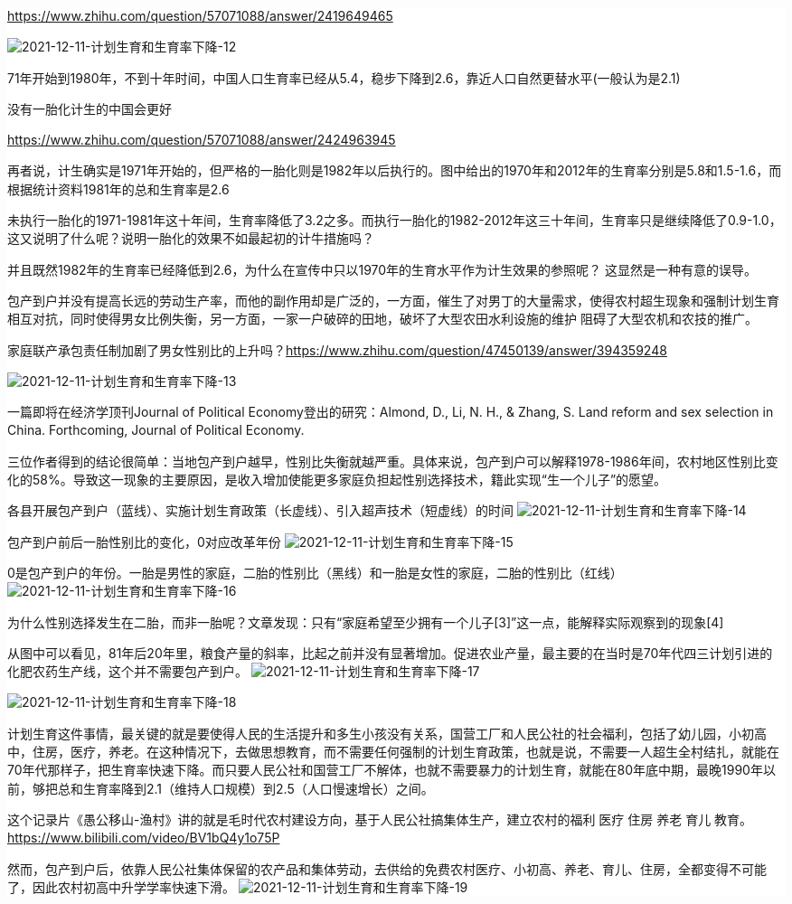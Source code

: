 https://www.zhihu.com/question/57071088/answer/2419649465

![2021-12-11-计划生育和生育率下降-12](assets/2021-12-11-计划生育和生育率下降-12.jpeg)

71年开始到1980年，不到十年时间，中国人口生育率已经从5.4，稳步下降到2.6，靠近人口自然更替水平(一般认为是2.1)

没有一胎化计生的中国会更好

https://www.zhihu.com/question/57071088/answer/2424963945

再者说，计生确实是1971年开始的，但严格的一胎化则是1982年以后执行的。图中给出的1970年和2012年的生育率分别是5.8和1.5-1.6，而根据统计资料1981年的总和生育率是2.6

未执行一胎化的1971-1981年这十年间，生育率降低了3.2之多。而执行一胎化的1982-2012年这三十年间，生育率只是继续降低了0.9-1.0，这又说明了什么呢？说明一胎化的效果不如最起初的计牛措施吗？

并且既然1982年的生育率已经降低到2.6，为什么在宣传中只以1970年的生育水平作为计生效果的参照呢？ 这显然是一种有意的误导。

包产到户并没有提高长远的劳动生产率，而他的副作用却是广泛的，一方面，催生了对男丁的大量需求，使得农村超生现象和强制计划生育相互对抗，同时使得男女比例失衡，另一方面，一家一户破碎的田地，破坏了大型农田水利设施的维护 阻碍了大型农机和农技的推广。

家庭联产承包责任制加剧了男女性别比的上升吗？https://www.zhihu.com/question/47450139/answer/394359248

![2021-12-11-计划生育和生育率下降-13](assets/2021-12-11-计划生育和生育率下降-13.jpeg)

一篇即将在经济学顶刊Journal of Political Economy登出的研究：Almond, D., Li, N. H., & Zhang, S. Land reform and sex selection in China. Forthcoming, Journal of Political Economy.

三位作者得到的结论很简单：当地包产到户越早，性别比失衡就越严重。具体来说，包产到户可以解释1978-1986年间，农村地区性别比变化的58%。导致这一现象的主要原因，是收入增加使能更多家庭负担起性别选择技术，籍此实现“生一个儿子”的愿望。

各县开展包产到户（蓝线）、实施计划生育政策（长虚线）、引入超声技术（短虚线）的时间
![2021-12-11-计划生育和生育率下降-14](assets/2021-12-11-计划生育和生育率下降-14.jpeg)

包产到户前后一胎性别比的变化，0对应改革年份
![2021-12-11-计划生育和生育率下降-15](assets/2021-12-11-计划生育和生育率下降-15.jpeg)

0是包产到户的年份。一胎是男性的家庭，二胎的性别比（黑线）和一胎是女性的家庭，二胎的性别比（红线）
![2021-12-11-计划生育和生育率下降-16](assets/2021-12-11-计划生育和生育率下降-16.jpeg)

为什么性别选择发生在二胎，而非一胎呢？文章发现：只有“家庭希望至少拥有一个儿子[3]”这一点，能解释实际观察到的现象[4]

从图中可以看见，81年后20年里，粮食产量的斜率，比起之前并没有显著增加。促进农业产量，最主要的在当时是70年代四三计划引进的化肥农药生产线，这个并不需要包产到户。
![2021-12-11-计划生育和生育率下降-17](assets/2021-12-11-计划生育和生育率下降-17.jpeg)

![2021-12-11-计划生育和生育率下降-18](assets/2021-12-11-计划生育和生育率下降-18.jpeg)

计划生育这件事情，最关键的就是要使得人民的生活提升和多生小孩没有关系，国营工厂和人民公社的社会福利，包括了幼儿园，小初高中，住房，医疗，养老。在这种情况下，去做思想教育，而不需要任何强制的计划生育政策，也就是说，不需要一人超生全村结扎，就能在70年代那样子，把生育率快速下降。而只要人民公社和国营工厂不解体，也就不需要暴力的计划生育，就能在80年底中期，最晚1990年以前，够把总和生育率降到2.1（维持人口规模）到2.5（人口慢速增长）之间。

这个记录片《愚公移山-渔村》讲的就是毛时代农村建设方向，基于人民公社搞集体生产，建立农村的福利 医疗 住房 养老 育儿 教育。
https://www.bilibili.com/video/BV1bQ4y1o75P

然而，包产到户后，依靠人民公社集体保留的农产品和集体劳动，去供给的免费农村医疗、小初高、养老、育儿、住房，全都变得不可能了，因此农村初高中升学学率快速下滑。
![2021-12-11-计划生育和生育率下降-19](assets/2021-12-11-计划生育和生育率下降-19.jpeg)
